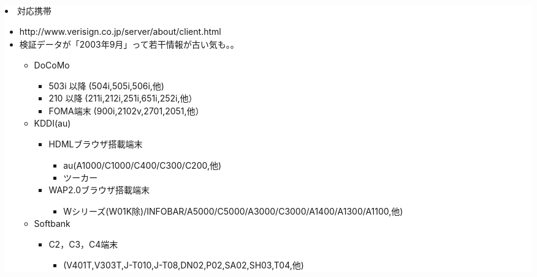   </ul>
  <li>
    対応携帯
  </li>
  <ul>
    <li>
      http://www.verisign.co.jp/server/about/client.html
    </li>
    <li>
      検証データが「2003年9月」って若干情報が古い気も。。
    </li>
    <ul>
      <li>
        DoCoMo
      </li>
      <ul>
        <li>
          503i 以降 (504i,505i,506i,他)
        </li>
        <li>
          210 以降 (211i,212i,251i,651i,252i,他）
        </li>
        <li>
          FOMA端末 (900i,2102v,2701,2051,他）
        </li>
      </ul>
      <li>
        KDDI(au)
      </li>
      <ul>
        <li>
          HDMLブラウザ搭載端末
        </li>
        <ul>
          <li>
            au(A1000/C1000/C400/C300/C200,他)
          </li>
          <li>
            ツーカー
          </li>
        </ul>
        <li>
          WAP2.0ブラウザ搭載端末
        </li>


<ul>
          <li>
            Wシリーズ(W01K除)/INFOBAR/A5000/C5000/A3000/C3000/A1400/A1300/A1100,他)
          </li>
</ul>
</ul>
      <li>
        Softbank
      </li>
      <ul>
        <li>
          C2，C3，C4端末
        </li>
        <ul>
          <li>
            (V401T,V303T,J-T010,J-T08,DN02,P02,SA02,SH03,T04,他)
          </li>
        </ul>